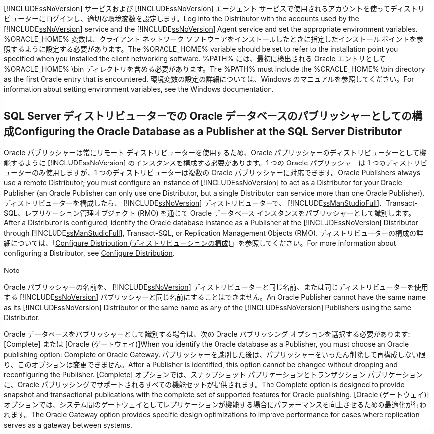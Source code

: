  <span data-ttu-id="14c6a-196">[!INCLUDE[ssNoVersion](../../../includes/ssnoversion-md.md)] サービスおよび [!INCLUDE[ssNoVersion](../../../includes/ssnoversion-md.md)] エージェント サービスで使用されるアカウントを使ってディストリビューターにログインし、適切な環境変数を設定します。</span><span class="sxs-lookup"><span data-stu-id="14c6a-196">Log into the Distributor with the accounts used by the [!INCLUDE[ssNoVersion](../../../includes/ssnoversion-md.md)] service and the [!INCLUDE[ssNoVersion](../../../includes/ssnoversion-md.md)] Agent service and set the appropriate environment variables.</span></span> <span data-ttu-id="14c6a-197">%ORACLE_HOME% 変数は、クライアント ネットワーク ソフトウェアをインストールしたときに指定したインストール ポイントを参照するように設定する必要があります。</span><span class="sxs-lookup"><span data-stu-id="14c6a-197">The %ORACLE_HOME% variable should be set to refer to the installation point you specified when you installed the client networking software.</span></span> <span data-ttu-id="14c6a-198">%PATH% には、最初に検出される Oracle エントリとして %ORACLE_HOME% \bin ディレクトリを含める必要があります。</span><span class="sxs-lookup"><span data-stu-id="14c6a-198">The %PATH% must include the %ORACLE_HOME% \bin directory as the first Oracle entry that is encountered.</span></span> <span data-ttu-id="14c6a-199">環境変数の設定の詳細については、Windows のマニュアルを参照してください。</span><span class="sxs-lookup"><span data-stu-id="14c6a-199">For information about setting environment variables, see the Windows documentation.</span></span>  
  
## <a name="configuring-the-oracle-database-as-a-publisher-at-the-sql-server-distributor"></a><span data-ttu-id="14c6a-200">SQL Server ディストリビューターでの Oracle データベースのパブリッシャーとしての構成</span><span class="sxs-lookup"><span data-stu-id="14c6a-200">Configuring the Oracle Database as a Publisher at the SQL Server Distributor</span></span>  
 <span data-ttu-id="14c6a-201">Oracle パブリッシャーは常にリモート ディストリビューターを使用するため、Oracle パブリッシャーのディストリビューターとして機能するように [!INCLUDE[ssNoVersion](../../../includes/ssnoversion-md.md)] のインスタンスを構成する必要があります。1 つの Oracle パブリッシャーは 1 つのディストリビューターのみ使用しますが、1 つのディストリビューターは複数の Oracle パブリッシャーに対応できます。</span><span class="sxs-lookup"><span data-stu-id="14c6a-201">Oracle Publishers always use a remote Distributor; you must configure an instance of [!INCLUDE[ssNoVersion](../../../includes/ssnoversion-md.md)] to act as a Distributor for your Oracle Publisher (an Oracle Publisher can only use one Distributor, but a single Distributor can service more than one Oracle Publisher).</span></span> <span data-ttu-id="14c6a-202">ディストリビューターを構成したら、 [!INCLUDE[ssNoVersion](../../../includes/ssnoversion-md.md)] ディストリビューターで、 [!INCLUDE[ssManStudioFull](../../../includes/ssmanstudiofull-md.md)]、Transact-SQL、レプリケーション管理オブジェクト (RMO) を通じて Oracle データベース インスタンスをパブリッシャーとして識別します。</span><span class="sxs-lookup"><span data-stu-id="14c6a-202">After a Distributor is configured, identify the Oracle database instance as a Publisher at the [!INCLUDE[ssNoVersion](../../../includes/ssnoversion-md.md)] Distributor through [!INCLUDE[ssManStudioFull](../../../includes/ssmanstudiofull-md.md)], Transact-SQL, or Replication Management Objects (RMO).</span></span> <span data-ttu-id="14c6a-203">ディストリビューターの構成の詳細については、「[Configure Distribution (ディストリビューションの構成)](../configure-distribution.md)」を参照してください。</span><span class="sxs-lookup"><span data-stu-id="14c6a-203">For more information about configuring a Distributor, see [Configure Distribution](../configure-distribution.md).</span></span>  
  
> [!NOTE]  
>  <span data-ttu-id="14c6a-204">Oracle パブリッシャーの名前を、 [!INCLUDE[ssNoVersion](../../../includes/ssnoversion-md.md)] ディストリビューターと同じ名前、または同じディストリビューターを使用する [!INCLUDE[ssNoVersion](../../../includes/ssnoversion-md.md)] パブリッシャーと同じ名前にすることはできません。</span><span class="sxs-lookup"><span data-stu-id="14c6a-204">An Oracle Publisher cannot have the same name as its [!INCLUDE[ssNoVersion](../../../includes/ssnoversion-md.md)] Distributor or the same name as any of the [!INCLUDE[ssNoVersion](../../../includes/ssnoversion-md.md)] Publishers using the same Distributor.</span></span>  
  
 <span data-ttu-id="14c6a-205">Oracle データベースをパブリッシャーとして識別する場合は、次の Oracle パブリッシング オプションを選択する必要があります: [Complete] または [Oracle (ゲートウェイ)]</span><span class="sxs-lookup"><span data-stu-id="14c6a-205">When you identify the Oracle database as a Publisher, you must choose an Oracle publishing option: Complete or Oracle Gateway.</span></span> <span data-ttu-id="14c6a-206">パブリッシャーを識別した後は、パブリッシャーをいったん削除して再構成しない限り、このオプションは変更できません。</span><span class="sxs-lookup"><span data-stu-id="14c6a-206">After a Publisher is identified, this option cannot be changed without dropping and reconfiguring the Publisher.</span></span> <span data-ttu-id="14c6a-207">[Complete] オプションでは、スナップショット パブリケーションとトランザクション パブリケーションに、Oracle パブリッシングでサポートされるすべての機能セットが提供されます。</span><span class="sxs-lookup"><span data-stu-id="14c6a-207">The Complete option is designed to provide snapshot and transactional publications with the complete set of supported features for Oracle publishing.</span></span> <span data-ttu-id="14c6a-208">[Oracle (ゲートウェイ)] オプションでは、システム間のゲートウェイとしてレプリケーションが機能する場合にパフォーマンスを向上させるための最適化が行われます。</span><span class="sxs-lookup"><span data-stu-id="14c6a-208">The Oracle Gateway option provides specific design optimizations to improve performance for cases where replication serves as a gateway between systems.</span></span>  
  